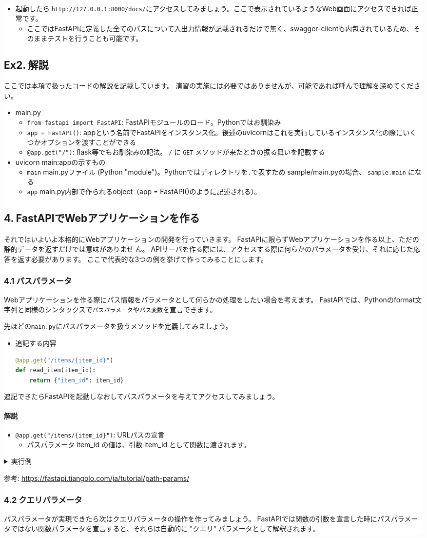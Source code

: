 - 起動したら `http://127.0.0.1:8000/docs/`にアクセスしてみましょう。[ここ](https://fastapi.tiangolo.com/ja/tutorial/first-steps/#api)で表示されているようなWeb画面にアクセスできれば正常です。
  - ここではFastAPIに定義した全てのパスについて入出力情報が記載されるだけで無く、swagger-clientも内包されているため、そのままテストを行うことも可能です。

## Ex2. 解説

ここでは本項で扱ったコードの解説を記載しています。
演習の実施には必要ではありませんが、可能であれば呼んで理解を深めてください。

- main.py
  - `from fastapi import FastAPI`: FastAPIモジュールのロード。Pythonではお馴染み
  - `app = FastAPI()`: appという名前でFastAPIをインスタンス化。後述のuvicornはこれを実行しているインスタンス化の際にいくつかオプションを渡すことができる
  - `@app.get("/")`: flask等でもお馴染みの記法。 `/` に `GET` メソッドが来たときの振る舞いを記載する
- uvicorn main:appの示すもの
  - `main` main.pyファイル (Python "module")。Pythonではディレクトリを`.`で表すため sample/main.pyの場合、 `sample.main` になる
  - `app` main.py内部で作られるobject（app = FastAPI()のように記述される）。

## 4. FastAPIでWebアプリケーションを作る

それではいよいよ本格的にWebアプリケーションの開発を行っていきます。
FastAPIに限らずWebアプリケーションを作る以上、ただの静的データを返すだけでは意味がありませ
ん。
APIサーバを作る際には、アクセスする際に何らかのパラメータを受け、それに応じた応答を返す必要があります。
ここで代表的な3つの例を挙げて作ってみることにします。
### 4.1 パスパラメータ

Webアプリケーションを作る際にパス情報をパラメータとして何らかの処理をしたい場合を考えます。
FastAPIでは、Pythonのformat文字列と同様のシンタックスで`パスパラメータ`や`パス変数`を宣言できます。

先ほどの`main.py`にパスパラメータを扱うメソッドを定義してみましょう。

- 追記する内容
  ```python
  @app.get("/items/{item_id}")
  def read_item(item_id):
      return {"item_id": item_id}
  ```

追記できたらFastAPIを起動しなおしてパスパラメータを与えてアクセスしてみましょう。

#### 解説

- `@app.get("/items/{item_id}")`: URLパスの宣言
  - パスパラメータ item_id の値は、引数 item_id として関数に渡されます。


<details><summary> 実行例</summary></details>

参考: https://fastapi.tiangolo.com/ja/tutorial/path-params/

### 4.2 クエリパラメータ

パスパラメータが実現できたら次はクエリパラメータの操作を作ってみましょう。
FastAPIでは関数の引数を宣言した時にパスパラメータではない関数パラメータを宣言すると、それらは自動的に "クエリ" パラメータとして解釈されます。
